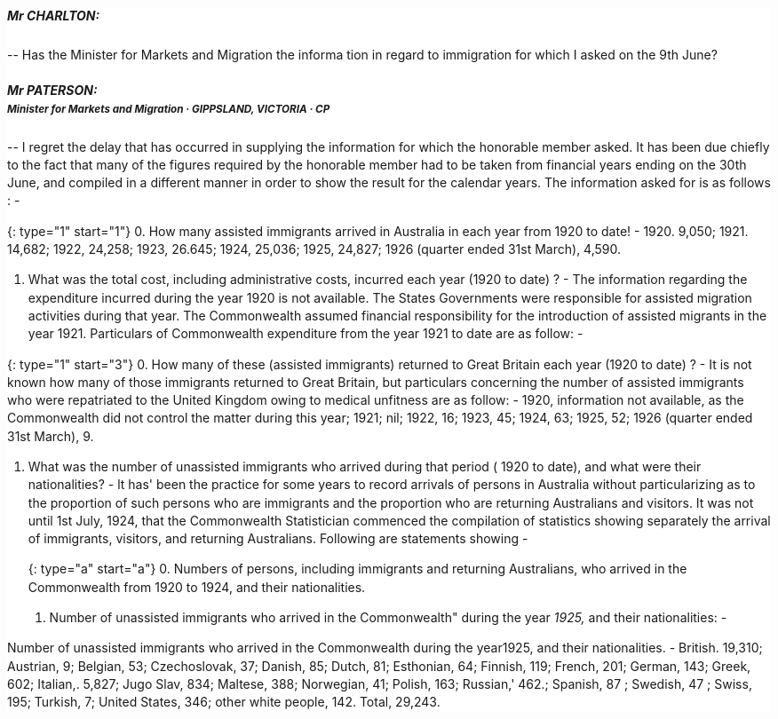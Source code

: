 ##### Mr CHARLTON:

-- Has the Minister for Markets and Migration the informa tion in regard to immigration for which I asked on the 9th June? 

##### Mr PATERSON:<br><small class="text-muted">Minister for Markets and Migration &middot; GIPPSLAND, VICTORIA &middot; CP</small>

-- I regret the delay that has occurred in supplying the information for which the honorable member asked. It has been due chiefly to the fact that many of the figures required by the honorable member had to be taken from financial years ending on the 30th June, and compiled in a different manner in order to show the result for the calendar years. The information asked for is as follows : - 

{: type="1" start="1"}
0. How many assisted immigrants arrived  in  Australia in each year from 1920 to date! - 1920. 9,050; 1921. 14,682; 1922, 24,258; 1923, 26.645; 1924, 25,036; 1925, 24,827; 1926 (quarter ended 31st March), 4,590. 
1. What was the total cost, including administrative costs, incurred each year (1920  to  date) ? - The information regarding the expenditure incurred during the year 1920  is  not available. The States Governments were responsible for assisted migration activities during that year. The Commonwealth assumed financial responsibility for the introduction  of  assisted migrants in the year 1921. Particulars of Commonwealth expenditure from the year 1921 to date are as follow: - 


<graphic href="114331192607026_3_0.jpg"></graphic>


{: type="1" start="3"}
0. How many of these (assisted immigrants) returned to Great Britain each year (1920 to date) ? - It is not known how many of those immigrants returned to Great Britain, but particulars concerning the number of assisted immigrants who were repatriated to the United Kingdom owing to medical unfitness are as follow: - 1920, information not available, as the Commonwealth did not control the matter during this year; 1921; nil; 1922, 16; 1923, 45; 1924, 63; 1925, 52; 1926 (quarter ended 31st March), 9. 
1. What was the number of unassisted immigrants who arrived during that period ( 1920 to date), and what were their nationalities? - lt has' been the practice for some years to record arrivals of persons in Australia without  particularizing as to the proportion of such persons who are immigrants and the proportion who are returning Australians and visitors. It was not until 1st July, 1924, that the Commonwealth Statistician commenced the compilation of statistics showing separately the arrival of immigrants, visitors, and returning Australians. Following are statements showing - 

    {: type="a" start="a"}
    0. Numbers of persons, including immigrants and returning Australians, who arrived in the Commonwealth from 1920 to 1924, and their nationalities. 
    1. Number of unassisted immigrants who arrived in the Commonwealth" during the year  *1925,*  and their nationalities: - 



<graphic href="114331192607026_4_0.jpg"></graphic>


Number of unassisted immigrants who arrived in the Commonwealth during the year1925, and their nationalities. - British. 19,310; Austrian, 9; Belgian, 53; Czechoslovak, 37; Danish, 85; Dutch, 81; Esthonian, 64; Finnish, 119; French, 201; German, 143; Greek, 602; Italian,. 5,827; Jugo Slav, 834; Maltese, 388; Norwegian, 41; Polish, 163; Russian,' 462.; Spanish, 87 ; Swedish, 47 ; Swiss, 195; Turkish, 7; United States, 346; other white people, 142. Total, 29,243. 
